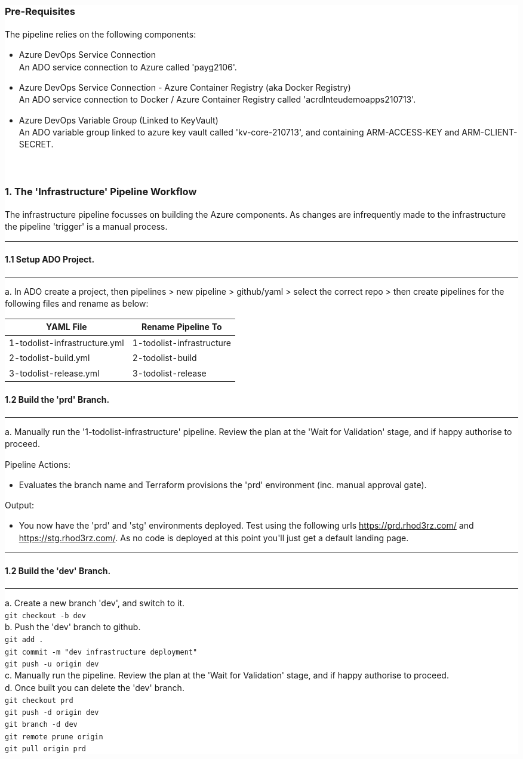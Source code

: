 ### Pre-Requisites
The pipeline relies on the following components:

- Azure DevOps Service Connection  
An ADO service connection to Azure called 'payg2106'.  

- Azure DevOps Service Connection - Azure Container Registry (aka Docker Registry)  
An ADO service connection to Docker / Azure Container Registry called 'acrdlnteudemoapps210713'.

- Azure DevOps Variable Group (Linked to KeyVault)  
An ADO variable group linked to azure key vault called 'kv-core-210713', and containing ARM-ACCESS-KEY and ARM-CLIENT-SECRET.

&nbsp;
### 1. The 'Infrastructure' Pipeline Workflow

The infrastructure pipeline focusses on building the Azure components. As changes are infrequently made to the infrastructure the pipeline 'trigger' is a manual process.

---
#### 1.1 Setup ADO Project.
---
a. In ADO create a project, then pipelines > new pipeline > github/yaml > select the correct repo > then create pipelines for the following files and rename as below:  

| YAML File | Rename Pipeline To |
| ------ | ----------- |
| 1-todolist-infrastructure.yml | 1-todolist-infrastructure |
| 2-todolist-build.yml | 2-todolist-build |
| 3-todolist-release.yml | 3-todolist-release |

#### 1.2 Build the 'prd' Branch.
---
a. Manually run the '1-todolist-infrastructure' pipeline. Review the plan at the 'Wait for Validation' stage, and if happy authorise to proceed.  

Pipeline Actions:
- Evaluates the branch name and Terraform provisions the 'prd' environment (inc. manual approval gate).

Output:
- You now have the 'prd' and 'stg' environments deployed. Test using the following urls https://prd.rhod3rz.com/ and https://stg.rhod3rz.com/. As no code is deployed at this point you'll just get a default landing page.

---
#### 1.2 Build the 'dev' Branch.
---
a. Create a new branch 'dev', and switch to it.  
`git checkout -b dev`  
b. Push the 'dev' branch to github.  
`git add .`  
`git commit -m "dev infrastructure deployment"`  
`git push -u origin dev`  
c. Manually run the pipeline. Review the plan at the 'Wait for Validation' stage, and if happy authorise to proceed.  
d. Once built you can delete the 'dev' branch.  
`git checkout prd`  
`git push -d origin dev`  
`git branch -d dev`  
`git remote prune origin`  
`git pull origin prd`  
